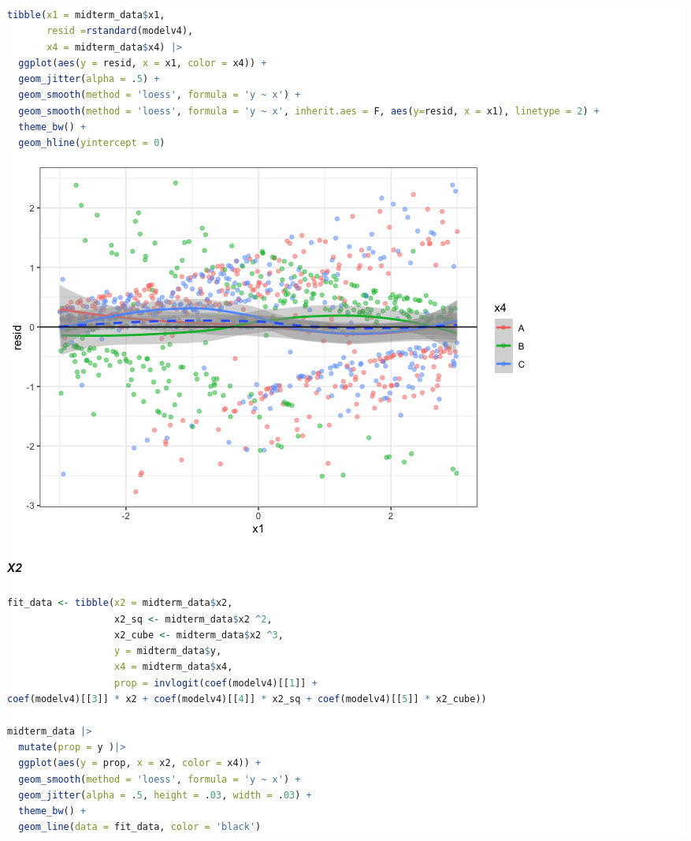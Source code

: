 ``` r
tibble(x1 = midterm_data$x1, 
       resid =rstandard(modelv4),
       x4 = midterm_data$x4) |>
  ggplot(aes(y = resid, x = x1, color = x4)) +
  geom_jitter(alpha = .5) +
  geom_smooth(method = 'loess', formula = 'y ~ x') +
  geom_smooth(method = 'loess', formula = 'y ~ x', inherit.aes = F, aes(y=resid, x = x1), linetype = 2) + 
  theme_bw() +
  geom_hline(yintercept = 0)
```

![](Week10_key_files/figure-commonmark/unnamed-chunk-18-2.png)

##### X2

``` r
fit_data <- tibble(x2 = midterm_data$x2, 
                   x2_sq <- midterm_data$x2 ^2,
                   x2_cube <- midterm_data$x2 ^3,
                   y = midterm_data$y, 
                   x4 = midterm_data$x4,
                   prop = invlogit(coef(modelv4)[[1]] +
coef(modelv4)[[3]] * x2 + coef(modelv4)[[4]] * x2_sq + coef(modelv4)[[5]] * x2_cube))

midterm_data |>
  mutate(prop = y )|>
  ggplot(aes(y = prop, x = x2, color = x4)) +
  geom_smooth(method = 'loess', formula = 'y ~ x') +
  geom_jitter(alpha = .5, height = .03, width = .03) +
  theme_bw() +
  geom_line(data = fit_data, color = 'black')
```
